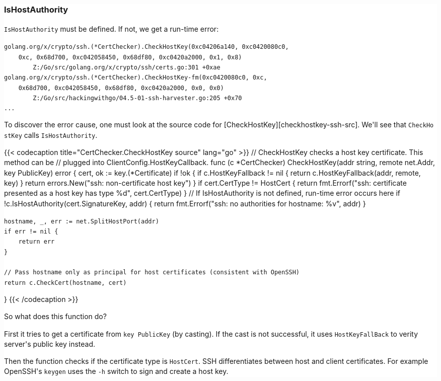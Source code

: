 <a name="ishostauthority"></a>
### IsHostAuthority
`IsHostAuthority` must be defined. If not, we get a run-time error:

```
golang.org/x/crypto/ssh.(*CertChecker).CheckHostKey(0xc04206a140, 0xc0420080c0,
    0xc, 0x68d700, 0xc042058450, 0x68df80, 0xc0420a2000, 0x1, 0x8)
        Z:/Go/src/golang.org/x/crypto/ssh/certs.go:301 +0xae
golang.org/x/crypto/ssh.(*CertChecker).CheckHostKey-fm(0xc0420080c0, 0xc,
    0x68d700, 0xc042058450, 0x68df80, 0xc0420a2000, 0x0, 0x0)
        Z:/Go/src/hackingwithgo/04.5-01-ssh-harvester.go:205 +0x70
...
```

To discover the error cause, one must look at the source code for [CheckHostKey][checkhostkey-ssh-src]. We'll see that `CheckHostKey` calls `IsHostAuthority`.

{{< codecaption title="CertChecker.CheckHostKey source" lang="go" >}}
// CheckHostKey checks a host key certificate. This method can be
// plugged into ClientConfig.HostKeyCallback.
func (c *CertChecker) CheckHostKey(addr string, remote net.Addr, key PublicKey) error {
    cert, ok := key.(*Certificate)
    if !ok {
        if c.HostKeyFallback != nil {
            return c.HostKeyFallback(addr, remote, key)
        }
        return errors.New("ssh: non-certificate host key")
    }
    if cert.CertType != HostCert {
        return fmt.Errorf("ssh: certificate presented as a host key has type %d", cert.CertType)
    }
    // If IsHostAuthority is not defined, run-time error occurs here
    if !c.IsHostAuthority(cert.SignatureKey, addr) {
        return fmt.Errorf("ssh: no authorities for hostname: %v", addr)
    }

    hostname, _, err := net.SplitHostPort(addr)
    if err != nil {
        return err
    }

    // Pass hostname only as principal for host certificates (consistent with OpenSSH)
    return c.CheckCert(hostname, cert)
}
{{< /codecaption >}}

So what does this function do?

First it tries to get a certificate from `key PublicKey` (by casting). If the cast is not successful, it uses `HostKeyFallBack` to verity server's public key instead.

Then the function checks if the certificate type is `HostCert`. SSH differentiates between host and client certificates. For example OpenSSH's `keygen` uses the `-h` switch to sign and create a host key.


[^1]: I should have actually sent a patch. But signing up for Gerrit was a pain. Would have been the easiest way to become a "Golang contributor" and put it in my Twitter bio/resume (kidding).
[flag-pkg]: https://godoc.org/flag
[cobra-pkg]: https://github.com/spf13/cobra
[cli-pkg]: https://github.com/urfave/cli
[value-interface-flag-pkg]: https://godoc.org/flag#Value
[custom-types-hackingwithgo]: https://github.com/parsiya/Hacking-with-Go/blob/master/content/03.1.md#custom-flag-types-and-multiple-values
[golang-ssh-security]: https://bridge.grumpy-troll.org/2017/04/golang-ssh-security/ "Golang SSH security by Phil Pennock"
[hacking-with-go]: https://github.com/parsiya/hacking-with-go
[certchecker-ssh-pkg]: https://godoc.org/golang.org/x/crypto/ssh#CertChecker
[clientconfig-ssh-pkg]: https://godoc.org/golang.org/x/crypto/ssh#ClientConfig
[checkhostkey-ssh-pkg]: https://godoc.org/golang.org/x/crypto/ssh#CertChecker.CheckHostKey
[checkhostkey-ssh-src]: https://github.com/golang/crypto/blob/master/ssh/certs.go#L288
[04-4-hackingwithgo]: https://github.com/parsiya/Hacking-with-Go/blob/master/content/04.4.md
[hostkeycallback-ssh-pkg]: https://godoc.org/golang.org/x/crypto/ssh#HostKeyCallback
[verifyinghost-04-4-hackingwithgo]: https://github.com/parsiya/Hacking-with-Go/blob/master/content/04.4.md#verifying-host
[syncing-02-6-hackingwithgo]: https://github.com/parsiya/Hacking-with-Go/blob/master/content/02.6.md#synching-goroutines
[stringer-godoc]: https://godoc.org/golang.org/x/tools/cmd/stringer